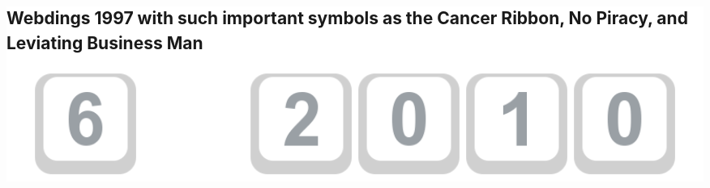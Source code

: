 Webdings 1997 with such important symbols as the Cancer Ribbon, No Piracy, and Leviating Business Man
---

 <div style='width: 100%; margin: 0 auto;'><p align='center'><img height='133px' src='pictures/e/6.svg'><img height='133px' src='pictures/space.svg'><img height='133px' src='pictures/e/2.svg'><img height='133px' src='pictures/e/0.svg'><img height='133px' src='pictures/e/1.svg'><img height='133px' src='pictures/e/0.svg'></p></div> 